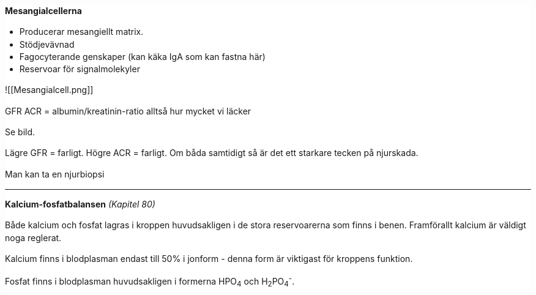 **Mesangialcellerna**
- Producerar mesangiellt matrix.
- Stödjevävnad
- Fagocyterande genskaper (kan käka IgA som kan fastna här)
- Reservoar för signalmolekyler

![[Mesangialcell.png]]


GFR
ACR = albumin/kreatinin-ratio alltså hur mycket vi läcker

Se bild.

Lägre GFR = farligt. Högre ACR = farligt. Om båda samtidigt så är det ett starkare tecken på njurskada.

Man kan ta en njurbiopsi

---

**Kalcium-fosfatbalansen**
*(Kapitel 80)*

Både kalcium och fosfat lagras i kroppen huvudsakligen i de stora reservoarerna som finns i benen. Framförallt kalcium är väldigt noga reglerat.

Kalcium finns i blodplasman endast till 50% i jonform - denna form är viktigast för kroppens funktion.

Fosfat finns i blodplasman huvudsakligen i formerna HPO<sub>4</sub> och H<sub>2</sub>PO<sub>4</sub><sup>-</sup>.
